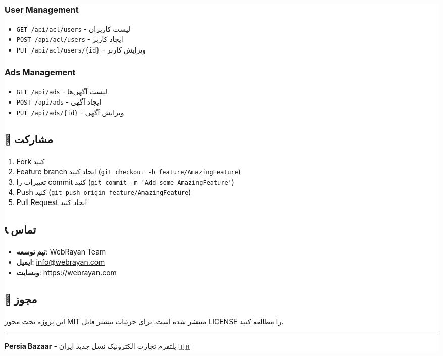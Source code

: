 ### User Management
- `GET /api/acl/users` - لیست کاربران
- `POST /api/acl/users` - ایجاد کاربر
- `PUT /api/acl/users/{id}` - ویرایش کاربر

### Ads Management
- `GET /api/ads` - لیست آگهی‌ها
- `POST /api/ads` - ایجاد آگهی
- `PUT /api/ads/{id}` - ویرایش آگهی

## 🤝 مشارکت

1. Fork کنید
2. Feature branch ایجاد کنید (`git checkout -b feature/AmazingFeature`)
3. تغییرات را commit کنید (`git commit -m 'Add some AmazingFeature'`)
4. Push کنید (`git push origin feature/AmazingFeature`)
5. Pull Request ایجاد کنید

## 📞 تماس

- **تیم توسعه**: WebRayan Team
- **ایمیل**: info@webrayan.com
- **وبسایت**: https://webrayan.com

## 📄 مجوز

این پروژه تحت مجوز MIT منتشر شده است. برای جزئیات بیشتر فایل [LICENSE](LICENSE) را مطالعه کنید.

---

**Persia Bazaar** - پلتفرم تجارت الکترونیک نسل جدید ایران 🇮🇷
